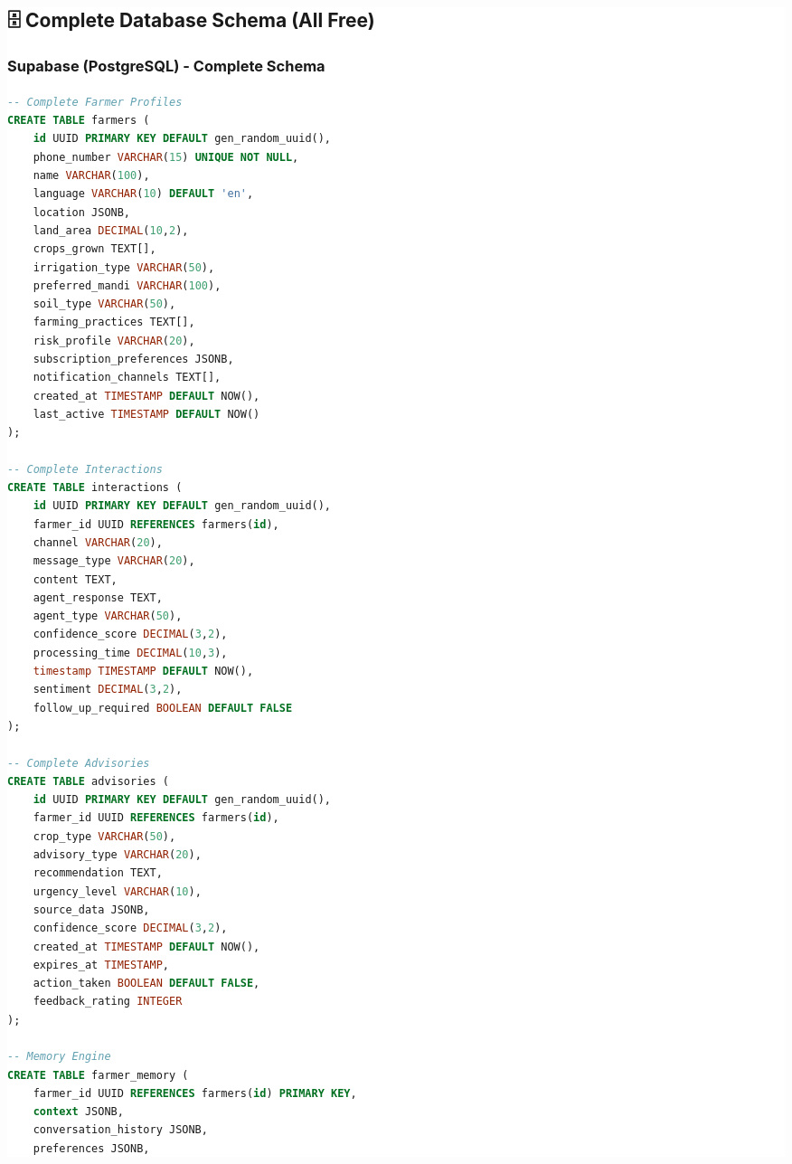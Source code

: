 
## 🗄️ Complete Database Schema (All Free)

### Supabase (PostgreSQL) - Complete Schema
```sql
-- Complete Farmer Profiles
CREATE TABLE farmers (
    id UUID PRIMARY KEY DEFAULT gen_random_uuid(),
    phone_number VARCHAR(15) UNIQUE NOT NULL,
    name VARCHAR(100),
    language VARCHAR(10) DEFAULT 'en',
    location JSONB,
    land_area DECIMAL(10,2),
    crops_grown TEXT[],
    irrigation_type VARCHAR(50),
    preferred_mandi VARCHAR(100),
    soil_type VARCHAR(50),
    farming_practices TEXT[],
    risk_profile VARCHAR(20),
    subscription_preferences JSONB,
    notification_channels TEXT[],
    created_at TIMESTAMP DEFAULT NOW(),
    last_active TIMESTAMP DEFAULT NOW()
);

-- Complete Interactions
CREATE TABLE interactions (
    id UUID PRIMARY KEY DEFAULT gen_random_uuid(),
    farmer_id UUID REFERENCES farmers(id),
    channel VARCHAR(20),
    message_type VARCHAR(20),
    content TEXT,
    agent_response TEXT,
    agent_type VARCHAR(50),
    confidence_score DECIMAL(3,2),
    processing_time DECIMAL(10,3),
    timestamp TIMESTAMP DEFAULT NOW(),
    sentiment DECIMAL(3,2),
    follow_up_required BOOLEAN DEFAULT FALSE
);

-- Complete Advisories
CREATE TABLE advisories (
    id UUID PRIMARY KEY DEFAULT gen_random_uuid(),
    farmer_id UUID REFERENCES farmers(id),
    crop_type VARCHAR(50),
    advisory_type VARCHAR(20),
    recommendation TEXT,
    urgency_level VARCHAR(10),
    source_data JSONB,
    confidence_score DECIMAL(3,2),
    created_at TIMESTAMP DEFAULT NOW(),
    expires_at TIMESTAMP,
    action_taken BOOLEAN DEFAULT FALSE,
    feedback_rating INTEGER
);

-- Memory Engine
CREATE TABLE farmer_memory (
    farmer_id UUID REFERENCES farmers(id) PRIMARY KEY,
    context JSONB,
    conversation_history JSONB,
    preferences JSONB,
```